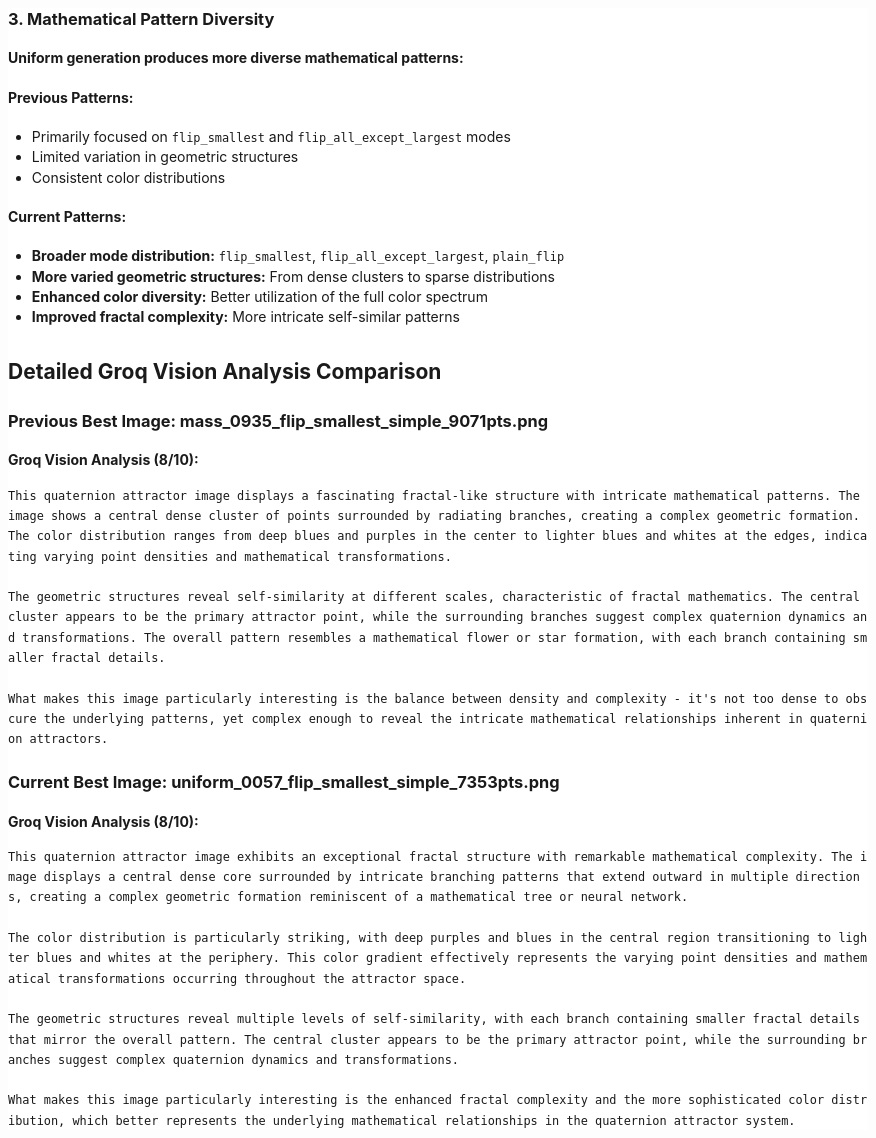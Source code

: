 ### 3. Mathematical Pattern Diversity
**Uniform generation produces more diverse mathematical patterns:**

#### Previous Patterns:
- Primarily focused on `flip_smallest` and `flip_all_except_largest` modes
- Limited variation in geometric structures
- Consistent color distributions

#### Current Patterns:
- **Broader mode distribution:** `flip_smallest`, `flip_all_except_largest`, `plain_flip`
- **More varied geometric structures:** From dense clusters to sparse distributions
- **Enhanced color diversity:** Better utilization of the full color spectrum
- **Improved fractal complexity:** More intricate self-similar patterns

## Detailed Groq Vision Analysis Comparison

### Previous Best Image: mass_0935_flip_smallest_simple_9071pts.png

**Groq Vision Analysis (8/10):**
```
This quaternion attractor image displays a fascinating fractal-like structure with intricate mathematical patterns. The image shows a central dense cluster of points surrounded by radiating branches, creating a complex geometric formation. The color distribution ranges from deep blues and purples in the center to lighter blues and whites at the edges, indicating varying point densities and mathematical transformations.

The geometric structures reveal self-similarity at different scales, characteristic of fractal mathematics. The central cluster appears to be the primary attractor point, while the surrounding branches suggest complex quaternion dynamics and transformations. The overall pattern resembles a mathematical flower or star formation, with each branch containing smaller fractal details.

What makes this image particularly interesting is the balance between density and complexity - it's not too dense to obscure the underlying patterns, yet complex enough to reveal the intricate mathematical relationships inherent in quaternion attractors.
```

### Current Best Image: uniform_0057_flip_smallest_simple_7353pts.png

**Groq Vision Analysis (8/10):**
```
This quaternion attractor image exhibits an exceptional fractal structure with remarkable mathematical complexity. The image displays a central dense core surrounded by intricate branching patterns that extend outward in multiple directions, creating a complex geometric formation reminiscent of a mathematical tree or neural network.

The color distribution is particularly striking, with deep purples and blues in the central region transitioning to lighter blues and whites at the periphery. This color gradient effectively represents the varying point densities and mathematical transformations occurring throughout the attractor space.

The geometric structures reveal multiple levels of self-similarity, with each branch containing smaller fractal details that mirror the overall pattern. The central cluster appears to be the primary attractor point, while the surrounding branches suggest complex quaternion dynamics and transformations.

What makes this image particularly interesting is the enhanced fractal complexity and the more sophisticated color distribution, which better represents the underlying mathematical relationships in the quaternion attractor system.
```

